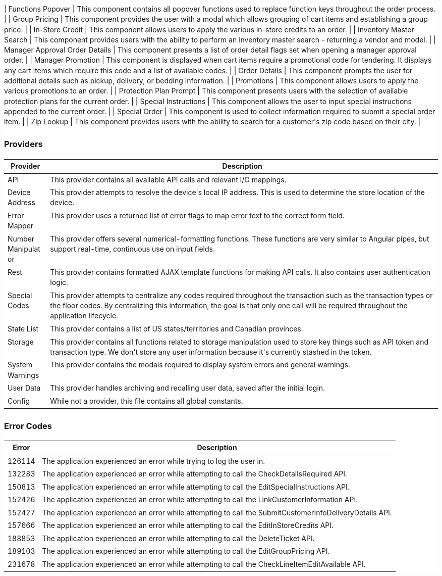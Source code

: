 | Functions Popover | This component contains all popover functions used to replace function keys throughout the order process. |
| Group Pricing | This component provides the user with a modal which allows grouping of cart items and establishing a group price. |
| In-Store Credit | This component allows users to apply the various in-store credits to an order. |
| Inventory Master Search | This component provides users with the ability to perform an inventory master search - returning a vendor and model. |
| Manager Approval Order Details | This component presents a list of order detail flags set when opening a manager approval order. |
| Manager Promotion | This component is displayed when cart items require a promotional code for tendering. It displays any cart items which require this code and a list of available codes. |
| Order Details | This component prompts the user for additional details such as pickup, delivery, or bedding information. |
| Promotions | This component allows users to apply the various promotions to an order. |
| Protection Plan Prompt | This component presents users with the selection of available protection plans for the current order. |
| Special Instructions | This component allows the user to input special instructions appended to the current order. |
| Special Order | This component is used to collect information required to submit a special order item. |
| Zip Lookup | This component provides users with the ability to search for a customer's zip code based on their city. |

### Providers
| Provider | Description |
| -------- | ----------- |
| API | This provider contains all available API calls and relevant I/O mappings. |
| Device Address | This provider attempts to resolve the device's local IP address. This is used to determine the store location of the device. |
| Error Mapper | This provider uses a returned list of error flags to map error text to the correct form field. |
| Number Manipulator | This provider offers several numerical-formatting functions. These functions are very similar to Angular pipes, but support real-time, continuous use on input fields. |
| Rest | This provider contains formatted AJAX template functions for making API calls. It also contains user authentication logic. |
| Special Codes | This provider attempts to centralize any codes required throughout the transaction such as the transaction types or the floor codes. By centralizing this information, the goal is that only one call will be required throughout the application lifecycle. |
| State List | This provider contains a list of US states/territories and Canadian provinces. |
| Storage | This provider contains all functions related to storage manipulation used to store key things such as API token and transaction type. We don't store any user information because it's currently stashed in the token. |
| System Warnings | This provider contains the modals required to display system errors and general warnings. |
| User Data | This provider handles archiving and recalling user data, saved after the initial login. |
| Config | While not a provider, this file contains all global constants. |

### Error Codes
| Error | Description |
| ---------- | ----------- |
| 126114 | The application experienced an error while trying to log the user in. |
| 132283 | The application experienced an error while attempting to call the CheckDetailsRequired API. |
| 150813 | The application experienced an error while attempting to call the EditSpecialInstructions API. |
| 152426 | The application experienced an error while attempting to call the LinkCustomerInformation API. |
| 152427 | The application experienced an error while attempting to call the SubmitCustomerInfoDeliveryDetails API. |
| 157666 | The application experienced an error while attempting to call the EditInStoreCredits API. |
| 188853 | The application experienced an error while attempting to call the DeleteTicket API. |
| 189103 | The application experienced an error while attempting to call the EditGroupPricing API. |
| 231678 | The application experienced an error while attempting to call the CheckLineItemEditAvailable API. |